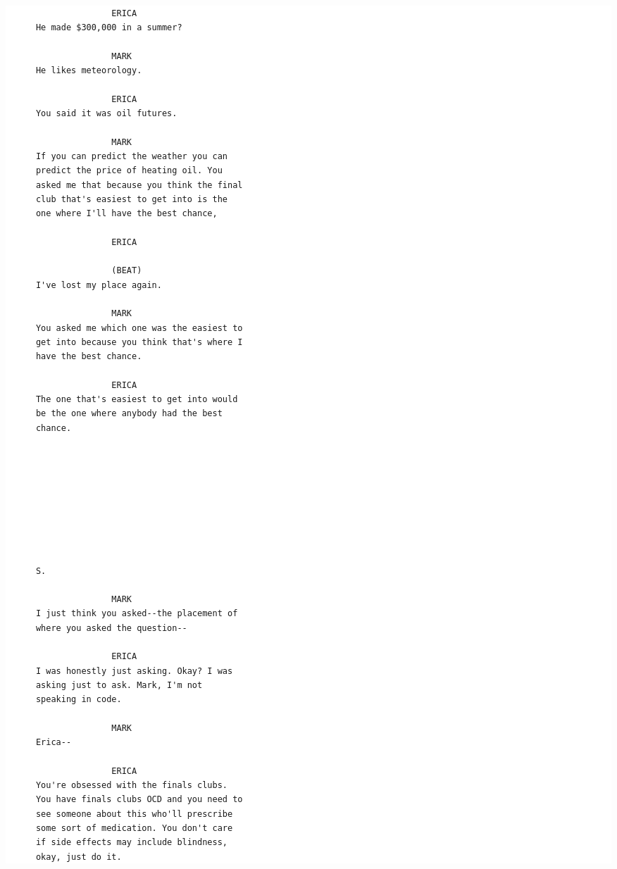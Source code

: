                          ERICA
          He made $300,000 in a summer?

                         MARK
          He likes meteorology.

                         ERICA
          You said it was oil futures.

                         MARK
          If you can predict the weather you can
          predict the price of heating oil. You
          asked me that because you think the final
          club that's easiest to get into is the
          one where I'll have the best chance,

                         ERICA

                         (BEAT)
          I've lost my place again.

                         MARK
          You asked me which one was the easiest to
          get into because you think that's where I
          have the best chance.

                         ERICA
          The one that's easiest to get into would
          be the one where anybody had the best
          chance.

                         

                         

                         

                         

          S.

                         MARK
          I just think you asked--the placement of
          where you asked the question--

                         ERICA
          I was honestly just asking. Okay? I was
          asking just to ask. Mark, I'm not
          speaking in code.

                         MARK
          Erica--

                         ERICA
          You're obsessed with the finals clubs.
          You have finals clubs OCD and you need to
          see someone about this who'll prescribe
          some sort of medication. You don't care
          if side effects may include blindness,
          okay, just do it.
